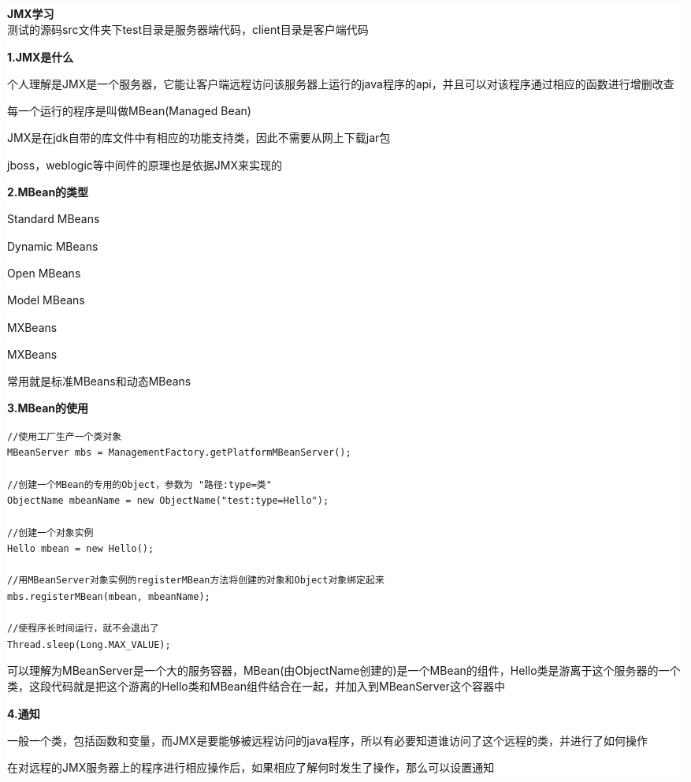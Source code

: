 **JMX学习**<br>
测试的源码src文件夹下test目录是服务器端代码，client目录是客户端代码

**1.JMX是什么**

个人理解是JMX是一个服务器，它能让客户端远程访问该服务器上运行的java程序的api，并且可以对该程序通过相应的函数进行增删改查

每一个运行的程序是叫做MBean(Managed Bean)

JMX是在jdk自带的库文件中有相应的功能支持类，因此不需要从网上下载jar包

jboss，weblogic等中间件的原理也是依据JMX来实现的



**2.MBean的类型**

Standard MBeans

Dynamic MBeans

Open MBeans

Model MBeans

MXBeans

MXBeans

常用就是标准MBeans和动态MBeans



**3.MBean的使用**

```
//使用工厂生产一个类对象
MBeanServer mbs = ManagementFactory.getPlatformMBeanServer();  

//创建一个MBean的专用的Object，参数为 "路径:type=类"
ObjectName mbeanName = new ObjectName("test:type=Hello"); 

//创建一个对象实例
Hello mbean = new Hello(); 

//用MBeanServer对象实例的registerMBean方法将创建的对象和Object对象绑定起来
mbs.registerMBean(mbean, mbeanName);

//使程序长时间运行，就不会退出了
Thread.sleep(Long.MAX_VALUE);
```

可以理解为MBeanServer是一个大的服务容器，MBean(由ObjectName创建的)是一个MBean的组件，Hello类是游离于这个服务器的一个类，这段代码就是把这个游离的Hello类和MBean组件结合在一起，并加入到MBeanServer这个容器中



**4.通知**

一般一个类，包括函数和变量，而JMX是要能够被远程访问的java程序，所以有必要知道谁访问了这个远程的类，并进行了如何操作

在对远程的JMX服务器上的程序进行相应操作后，如果相应了解何时发生了操作，那么可以设置通知
